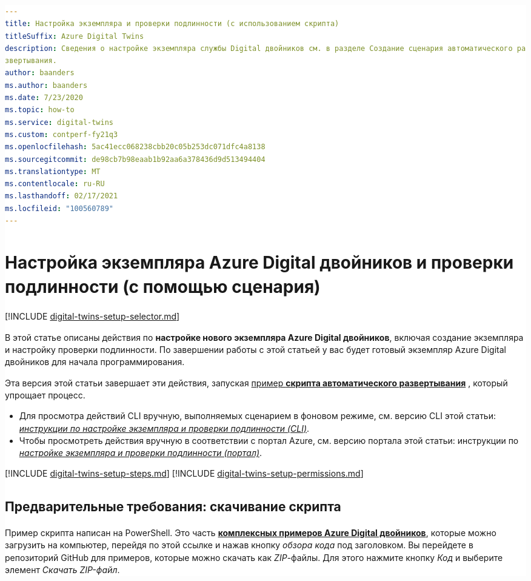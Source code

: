```yaml
---
title: Настройка экземпляра и проверки подлинности (с использованием скрипта)
titleSuffix: Azure Digital Twins
description: Сведения о настройке экземпляра службы Digital двойников см. в разделе Создание сценария автоматического развертывания.
author: baanders
ms.author: baanders
ms.date: 7/23/2020
ms.topic: how-to
ms.service: digital-twins
ms.custom: contperf-fy21q3
ms.openlocfilehash: 5ac41ecc068238cbb20c05b253dc071dfc4a8138
ms.sourcegitcommit: de98cb7b98eaab1b92aa6a378436d9d513494404
ms.translationtype: MT
ms.contentlocale: ru-RU
ms.lasthandoff: 02/17/2021
ms.locfileid: "100560789"
---
```

# <a name="set-up-an-azure-digital-twins-instance-and-authentication-scripted"></a>Настройка экземпляра Azure Digital двойников и проверки подлинности (с помощью сценария)

[!INCLUDE [digital-twins-setup-selector.md](../../includes/digital-twins-setup-selector.md)]

В этой статье описаны действия по **настройке нового экземпляра Azure Digital двойников**, включая создание экземпляра и настройку проверки подлинности. По завершении работы с этой статьей у вас будет готовый экземпляр Azure Digital двойников для начала программирования.

Эта версия этой статьи завершает эти действия, запуская [пример **скрипта автоматического развертывания**](/samples/azure-samples/digital-twins-samples/digital-twins-samples/) , который упрощает процесс. 
* Для просмотра действий CLI вручную, выполняемых сценарием в фоновом режиме, см. версию CLI этой статьи: [*инструкции по настройке экземпляра и проверки подлинности (CLI)*](how-to-set-up-instance-cli.md).
* Чтобы просмотреть действия вручную в соответствии с портал Azure, см. версию портала этой статьи: инструкции по [*настройке экземпляра и проверки подлинности (портал)*](how-to-set-up-instance-portal.md).

[!INCLUDE [digital-twins-setup-steps.md](../../includes/digital-twins-setup-steps.md)]
[!INCLUDE [digital-twins-setup-permissions.md](../../includes/digital-twins-setup-permissions.md)]

## <a name="prerequisites-download-the-script"></a>Предварительные требования: скачивание скрипта

Пример скрипта написан на PowerShell. Это часть [**комплексных примеров Azure Digital двойников**](/samples/azure-samples/digital-twins-samples/digital-twins-samples/), которые можно загрузить на компьютер, перейдя по этой ссылке и нажав кнопку *обзора кода* под заголовком. Вы перейдете в репозиторий GitHub для примеров, которые можно скачать как *ZIP*-файлы. Для этого нажмите кнопку *Код* и выберите элемент *Скачать ZIP-файл*.
